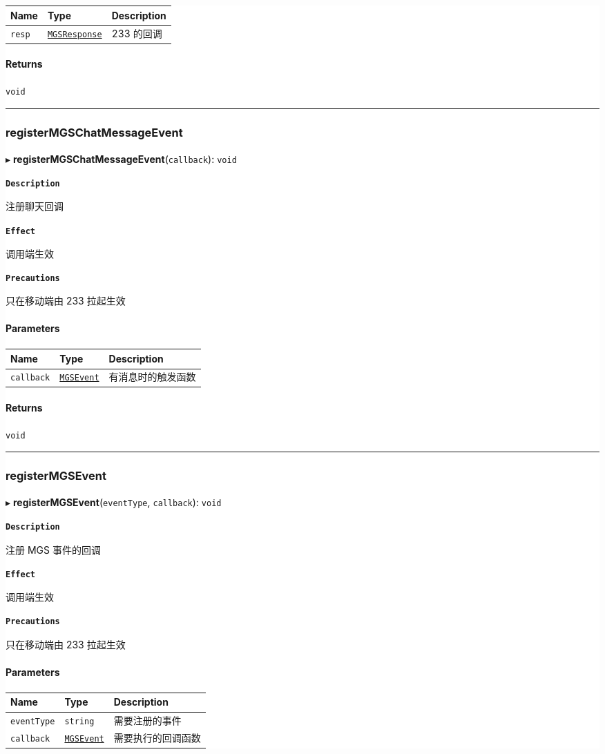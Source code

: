 | Name   | Type                                                       | Description |
| :----- | :--------------------------------------------------------- | :---------- |
| `resp` | [`MGSResponse`](../modules/Service.Service.md#mgsresponse) | 233 的回调  |

#### Returns

`void`

---

### registerMGSChatMessageEvent

▸ **registerMGSChatMessageEvent**(`callback`): `void`

**`Description`**

注册聊天回调

**`Effect`**

调用端生效

**`Precautions`**

只在移动端由 233 拉起生效

#### Parameters

| Name       | Type                                                 | Description        |
| :--------- | :--------------------------------------------------- | :----------------- |
| `callback` | [`MGSEvent`](../modules/Service.Service.md#mgsevent) | 有消息时的触发函数 |

#### Returns

`void`

---

### registerMGSEvent

▸ **registerMGSEvent**(`eventType`, `callback`): `void`

**`Description`**

注册 MGS 事件的回调

**`Effect`**

调用端生效

**`Precautions`**

只在移动端由 233 拉起生效

#### Parameters

| Name        | Type                                                 | Description        |
| :---------- | :--------------------------------------------------- | :----------------- |
| `eventType` | `string`                                             | 需要注册的事件     |
| `callback`  | [`MGSEvent`](../modules/Service.Service.md#mgsevent) | 需要执行的回调函数 |
